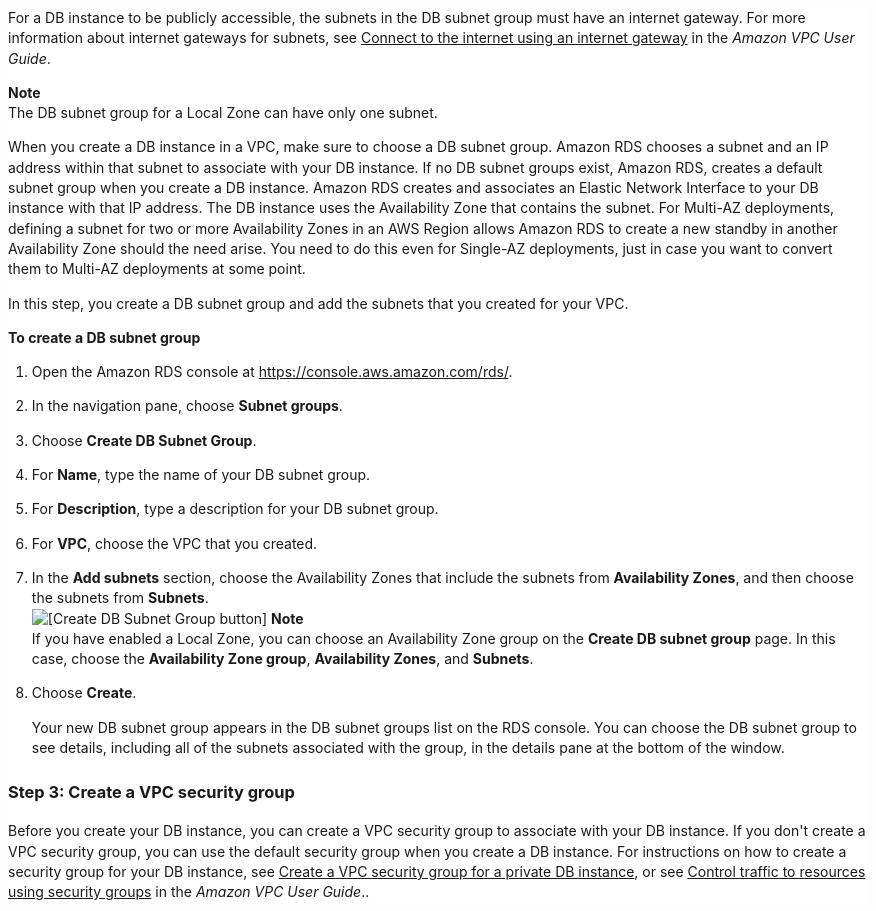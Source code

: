  For a DB instance to be publicly accessible, the subnets in the DB subnet group must have an internet gateway\. For more information about internet gateways for subnets, see [ Connect to the internet using an internet gateway](https://docs.aws.amazon.com/vpc/latest/userguide/VPC_Internet_Gateway.html) in the *Amazon VPC User Guide*\. 

**Note**  
The DB subnet group for a Local Zone can have only one subnet\.

When you create a DB instance in a VPC, make sure to choose a DB subnet group\. Amazon RDS chooses a subnet and an IP address within that subnet to associate with your DB instance\. If no DB subnet groups exist, Amazon RDS, creates a default subnet group when you create a DB instance\. Amazon RDS creates and associates an Elastic Network Interface to your DB instance with that IP address\. The DB instance uses the Availability Zone that contains the subnet\. For Multi\-AZ deployments, defining a subnet for two or more Availability Zones in an AWS Region allows Amazon RDS to create a new standby in another Availability Zone should the need arise\. You need to do this even for Single\-AZ deployments, just in case you want to convert them to Multi\-AZ deployments at some point\. 

In this step, you create a DB subnet group and add the subnets that you created for your VPC\. 

**To create a DB subnet group**

1. Open the Amazon RDS console at [https://console\.aws\.amazon\.com/rds/](https://console.aws.amazon.com/rds/)\.

1. In the navigation pane, choose **Subnet groups**\.

1. Choose **Create DB Subnet Group**\.

1. For **Name**, type the name of your DB subnet group\.

1. For **Description**, type a description for your DB subnet group\. 

1.  For **VPC**, choose the VPC that you created\. 

1. In the **Add subnets** section, choose the Availability Zones that include the subnets from **Availability Zones**, and then choose the subnets from **Subnets**\.  
![\[Create DB Subnet Group button\]](http://docs.aws.amazon.com/AmazonRDS/latest/UserGuide/images/RDSVPC101.png)
**Note**  
If you have enabled a Local Zone, you can choose an Availability Zone group on the **Create DB subnet group** page\. In this case, choose the **Availability Zone group**, **Availability Zones**, and **Subnets**\.

1. Choose **Create**\. 

    Your new DB subnet group appears in the DB subnet groups list on the RDS console\. You can choose the DB subnet group to see details, including all of the subnets associated with the group, in the details pane at the bottom of the window\. 

### Step 3: Create a VPC security group<a name="USER_VPC.CreateVPCSecurityGroup"></a>

Before you create your DB instance, you can create a VPC security group to associate with your DB instance\. If you don't create a VPC security group, you can use the default security group when you create a DB instance\. For instructions on how to create a security group for your DB instance, see [Create a VPC security group for a private DB instance](CHAP_Tutorials.WebServerDB.CreateVPC.md#CHAP_Tutorials.WebServerDB.CreateVPC.SecurityGroupDB), or see [Control traffic to resources using security groups](https://docs.aws.amazon.com/vpc/latest/userguide/VPC_SecurityGroups.html) in the *Amazon VPC User Guide*\.\. 
